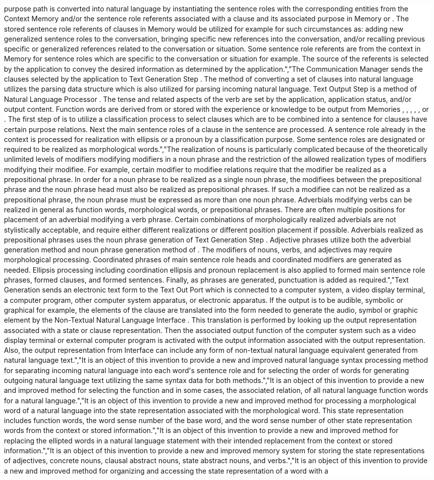 purpose path is converted into natural language by instantiating the sentence roles with the corresponding entities from the Context Memory  and\/or the sentence role referents associated with a clause and its associated purpose in Memory  or . The stored sentence role referents of clauses in Memory  would be utilized for example for such circumstances as: adding new generalized sentence roles to the conversation, bringing specific new references into the conversation, and\/or recalling previous specific or generalized references related to the conversation or situation. Some sentence role referents are from the context in Memory  for sentence roles which are specific to the conversation or situation for example. The source of the referents is selected by the application to convey the desired information as determined by the application.","The Communication Manager  sends the clauses selected by the application to Text Generation Step . The method of converting a set of clauses into natural language utilizes the parsing data structure which is also utilized for parsing incoming natural language. Text Output Step  is a method of Natural Language Processor . The tense and related aspects of the verb are set by the application, application status, and\/or output content. Function words are derived from or stored with the experience or knowledge to be output from Memories , , , , ,  or . The first step of  is to utilize a classification process to select clauses which are to be combined into a sentence for clauses have certain purpose relations. Next the main sentence roles of a clause in the sentence are processed. A sentence role already in the context is processed for realization with ellipsis or a pronoun by a classification purpose. Some sentence roles are designated or required to be realized as morphological words.","The realization of nouns is particularly complicated because of the theoretically unlimited levels of modifiers modifying modifiers in a noun phrase and the restriction of the allowed realization types of modifiers modifying their modifiee. For example, certain modifier to modifiee relations require that the modifier be realized as a prepositional phrase. In order for a noun phrase to be realized as a single noun phrase, the modifiees between the prepositional phrase and the noun phrase head must also be realized as prepositional phrases. If such a modifiee can not be realized as a prepositional phrase, the noun phrase must be expressed as more than one noun phrase. Adverbials modifying verbs can be realized in general as function words, morphological words, or prepositional phrases. There are often multiple positions for placement of an adverbial modifying a verb phrase. Certain combinations of morphologically realized adverbials are not stylistically acceptable, and require either different realizations or different position placement if possible. Adverbials realized as prepositional phrases uses the noun phrase generation of Text Generation Step . Adjective phrases utilize both the adverbial generation method and noun phrase generation method of . The modifiers of nouns, verbs, and adjectives may require morphological processing. Coordinated phrases of main sentence role heads and coordinated modifiers are generated as needed. Ellipsis processing including coordination ellipsis and pronoun replacement is also applied to formed main sentence role phrases, formed clauses, and formed sentences. Finally, as phrases are generated, punctuation is added as required.","Text Generation  sends an electronic text form to the Text Out Port  which is connected to a computer system, a video display terminal, a computer program, other computer system apparatus, or electronic apparatus. If the output is to be audible, symbolic or graphical for example, the elements of the clause are translated into the form needed to generate the audio, symbol or graphic element by the Non-Textual Natural Language Interface . This translation is performed by looking up the output representation associated with a state or clause representation. Then the associated output function of the computer system such as a video display terminal or external computer program is activated with the output information associated with the output representation. Also, the output representation from Interface  can include any form of non-textual natural language equivalent generated from natural language text.","It is an object of this invention to provide a new and improved natural language syntax processing method for separating incoming natural language into each word's sentence role and for selecting the order of words for generating outgoing natural language text utilizing the same syntax data for both methods.","It is an object of this invention to provide a new and improved method for selecting the function and in some cases, the associated relation, of all natural language function words for a natural language.","It is an object of this invention to provide a new and improved method for processing a morphological word of a natural language into the state representation associated with the morphological word. This state representation includes function words, the word sense number of the base word, and the word sense number of other state representation words from the context or stored information.","It is an object of this invention to provide a new and improved method for replacing the ellipted words in a natural language statement with their intended replacement from the context or stored information.","It is an object of this invention to provide a new and improved memory system for storing the state representations of adjectives, concrete nouns, clausal abstract nouns, state abstract nouns, and verbs.","It is an object of this invention to provide a new and improved method for organizing and accessing the state representation of a word with a